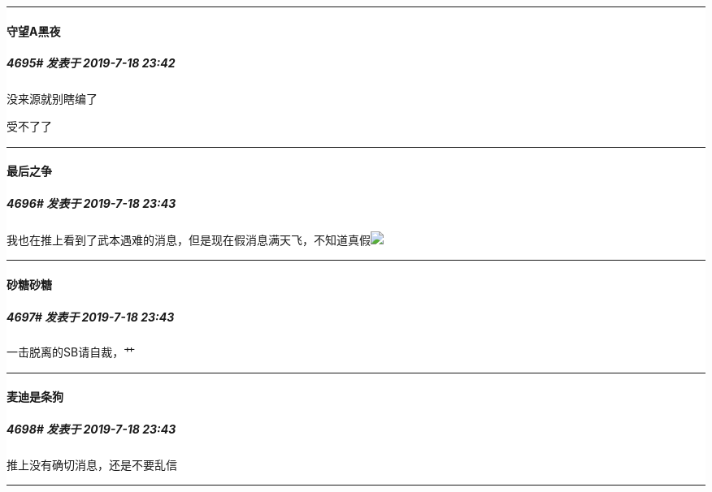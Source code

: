 



-----

####  守望A黑夜  
##### 4695#       发表于 2019-7-18 23:42




没来源就别瞎编了

受不了了







-----

####  最后之争  
##### 4696#       发表于 2019-7-18 23:43




我也在推上看到了武本遇难的消息，但是现在假消息满天飞，不知道真假<img src="https://static.saraba1st.com/image/smiley/face2017/001.png" referrerpolicy="no-referrer">







-----

####  砂糖砂糖  
##### 4697#       发表于 2019-7-18 23:43




一击脱离的SB请自裁，艹







-----

####  麦迪是条狗  
##### 4698#       发表于 2019-7-18 23:43




推上没有确切消息，还是不要乱信







-----
